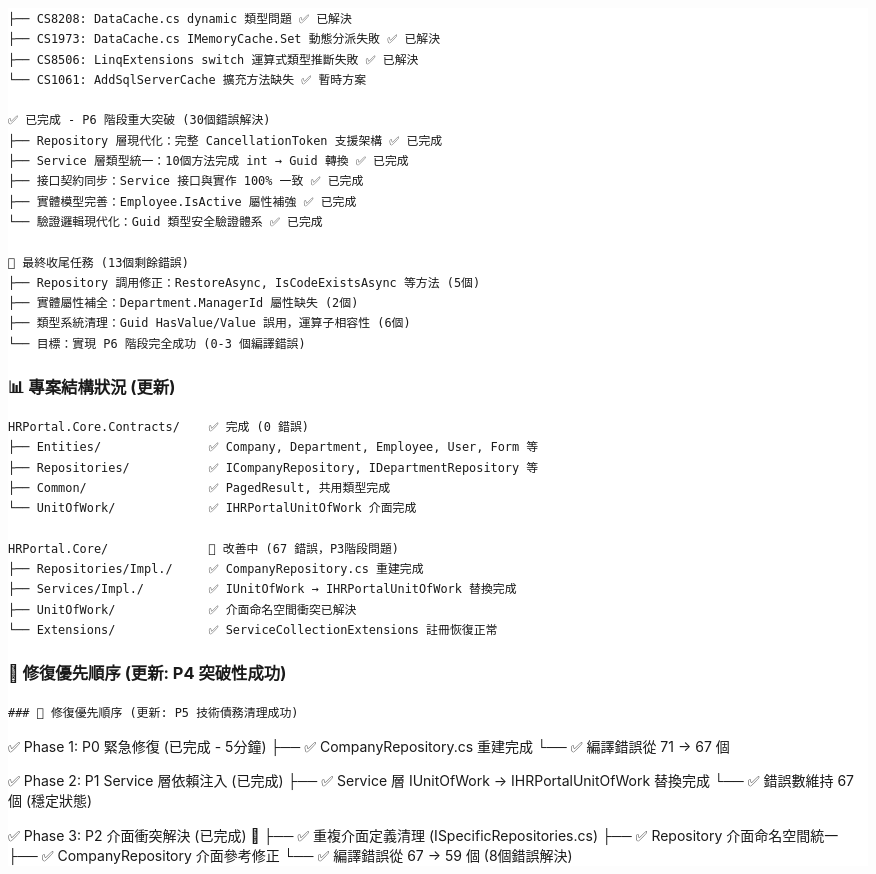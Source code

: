 ```
├── CS8208: DataCache.cs dynamic 類型問題 ✅ 已解決
├── CS1973: DataCache.cs IMemoryCache.Set 動態分派失敗 ✅ 已解決
├── CS8506: LinqExtensions switch 運算式類型推斷失敗 ✅ 已解決
└── CS1061: AddSqlServerCache 擴充方法缺失 ✅ 暫時方案

✅ 已完成 - P6 階段重大突破 (30個錯誤解決)
├── Repository 層現代化：完整 CancellationToken 支援架構 ✅ 已完成
├── Service 層類型統一：10個方法完成 int → Guid 轉換 ✅ 已完成
├── 接口契約同步：Service 接口與實作 100% 一致 ✅ 已完成
├── 實體模型完善：Employee.IsActive 屬性補強 ✅ 已完成
└── 驗證邏輯現代化：Guid 類型安全驗證體系 ✅ 已完成

🎯 最終收尾任務 (13個剩餘錯誤)
├── Repository 調用修正：RestoreAsync, IsCodeExistsAsync 等方法 (5個)
├── 實體屬性補全：Department.ManagerId 屬性缺失 (2個)
├── 類型系統清理：Guid HasValue/Value 誤用，運算子相容性 (6個)
└── 目標：實現 P6 階段完全成功 (0-3 個編譯錯誤)
```

### 📊 專案結構狀況 (更新)
```
HRPortal.Core.Contracts/    ✅ 完成 (0 錯誤)
├── Entities/               ✅ Company, Department, Employee, User, Form 等
├── Repositories/           ✅ ICompanyRepository, IDepartmentRepository 等
├── Common/                 ✅ PagedResult, 共用類型完成
└── UnitOfWork/             ✅ IHRPortalUnitOfWork 介面完成

HRPortal.Core/              🔄 改善中 (67 錯誤，P3階段問題)
├── Repositories/Impl./     ✅ CompanyRepository.cs 重建完成
├── Services/Impl./         ✅ IUnitOfWork → IHRPortalUnitOfWork 替換完成
├── UnitOfWork/             ✅ 介面命名空間衝突已解決
└── Extensions/             ✅ ServiceCollectionExtensions 註冊恢復正常
```

### 🚀 修復優先順序 (更新: P4 突破性成功)
```
### 🚀 修復優先順序 (更新: P5 技術債務清理成功)
```
✅ Phase 1: P0 緊急修復 (已完成 - 5分鐘)
├── ✅ CompanyRepository.cs 重建完成
└── ✅ 編譯錯誤從 71 → 67 個

✅ Phase 2: P1 Service 層依賴注入 (已完成)
├── ✅ Service 層 IUnitOfWork → IHRPortalUnitOfWork 替換完成
└── ✅ 錯誤數維持 67 個 (穩定狀態)

✅ Phase 3: P2 介面衝突解決 (已完成) 🎉
├── ✅ 重複介面定義清理 (ISpecificRepositories.cs)
├── ✅ Repository 介面命名空間統一
├── ✅ CompanyRepository 介面參考修正
└── ✅ 編譯錯誤從 67 → 59 個 (8個錯誤解決)
